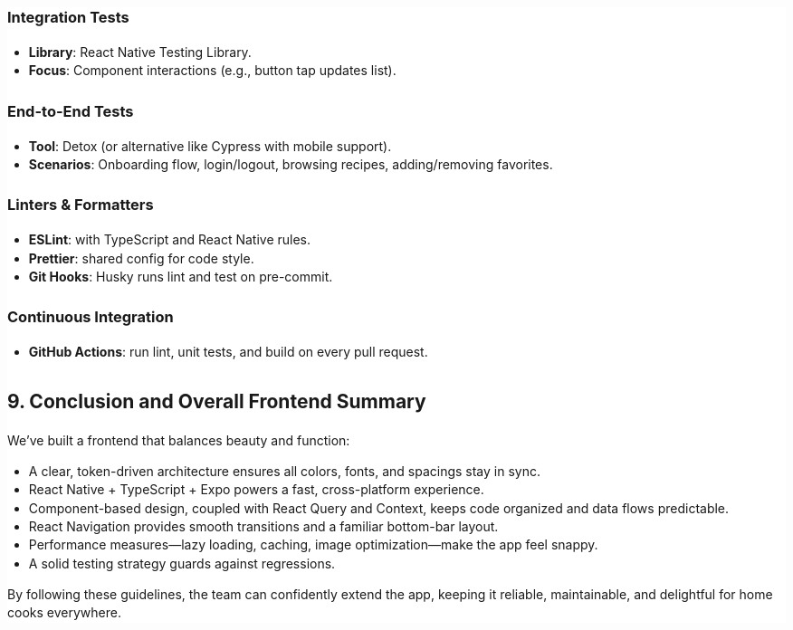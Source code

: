 ### Integration Tests
- **Library**: React Native Testing Library.
- **Focus**: Component interactions (e.g., button tap updates list).

### End-to-End Tests
- **Tool**: Detox (or alternative like Cypress with mobile support).
- **Scenarios**: Onboarding flow, login/logout, browsing recipes, adding/removing favorites.

### Linters & Formatters
- **ESLint**: with TypeScript and React Native rules.
- **Prettier**: shared config for code style.
- **Git Hooks**: Husky runs lint and test on pre-commit.

### Continuous Integration
- **GitHub Actions**: run lint, unit tests, and build on every pull request.

## 9. Conclusion and Overall Frontend Summary

We’ve built a frontend that balances beauty and function:
- A clear, token-driven architecture ensures all colors, fonts, and spacings stay in sync.
- React Native + TypeScript + Expo powers a fast, cross-platform experience.
- Component-based design, coupled with React Query and Context, keeps code organized and data flows predictable.
- React Navigation provides smooth transitions and a familiar bottom-bar layout.
- Performance measures—lazy loading, caching, image optimization—make the app feel snappy.
- A solid testing strategy guards against regressions.

By following these guidelines, the team can confidently extend the app, keeping it reliable, maintainable, and delightful for home cooks everywhere.